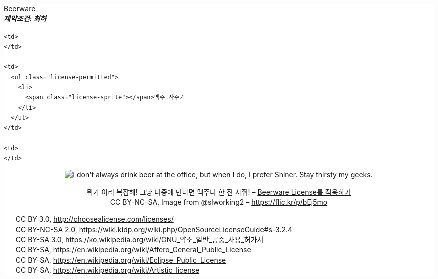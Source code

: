   <tr>
    <td style="text-align: center;">
      Beerware<br /><b><i>제약조건: 최하</i></b>
    </td>
    
    <td>
    </td>
    
    <td>
      <ul class="license-permitted">
        <li>
          <span class="license-sprite"></span>맥주 사주기
        </li>
      </ul>
    </td>
    
    <td>
    </td>
  </tr>
</table>

<p style="text-align:center;">
  <a href="https://www.flickr.com/photos/slworking/6997121182" title="I don&#x27;t always drink beer at the office, but when I do, I prefer Shiner.  Stay thirsty my geeks. by slworking2, on Flickr"><img src="https://farm8.staticflickr.com/7250/6997121182_c21866921d.jpg" width="500" height="500" alt="I don&#x27;t always drink beer at the office, but when I do, I prefer Shiner.  Stay thirsty my geeks." /></a>
</p>

<p style="text-align:center;">
  뭐가 이리 복잡해! 그냥 나중에 만나면 맥주나 한 잔 사줘! &#8211; <a href="https://en.wikipedia.org/wiki/Beerware">Beerware License를 적용하기</a><br /> CC BY-NC-SA, Image from @slworking2 &#8211; <a href="https://flic.kr/p/bEj5mo" target="_blank">https://flic.kr/p/bEj5mo</a>
</p>

<p style="text-align: right;">
  <ul style="list-style:none;">
    <li>
      CC BY 3.0, <a href="http://choosealicense.com/licenses/" target="_blank">http://choosealicense.com/licenses/</a>
    </li>
    <li>
      CC BY-NC-SA 2.0, <a href="https://wiki.kldp.org/wiki.php/OpenSourceLicenseGuide#s-3.2.4" target="_blank">https://wiki.kldp.org/wiki.php/OpenSourceLicenseGuide#s-3.2.4</a>
    </li>
    <li>
      CC BY-SA 3.0, <a href="https://ko.wikipedia.org/wiki/GNU_%EC%95%BD%EC%86%8C_%EC%9D%BC%EB%B0%98_%EA%B3%B5%EC%A4%91_%EC%82%AC%EC%9A%A9_%ED%97%88%EA%B0%80%EC%84%9C" target="_blank">https://ko.wikipedia.org/wiki/GNU_약소_일반_공중_사용_허가서</a>
    </li>
    <li>
      CC BY-SA, <a href="https://en.wikipedia.org/wiki/Affero_General_Public_License" target="_blank">https://en.wikipedia.org/wiki/Affero_General_Public_License</a>
    </li>
    <li>
      CC BY-SA, <a href="https://en.wikipedia.org/wiki/Eclipse_Public_License" target="_blank">https://en.wikipedia.org/wiki/Eclipse_Public_License</a>
    </li>
    <li>
      CC BY-SA, <a href="https://en.wikipedia.org/wiki/Artistic_license" target="_blank">https://en.wikipedia.org/wiki/Artistic_license</a>
    </li>
